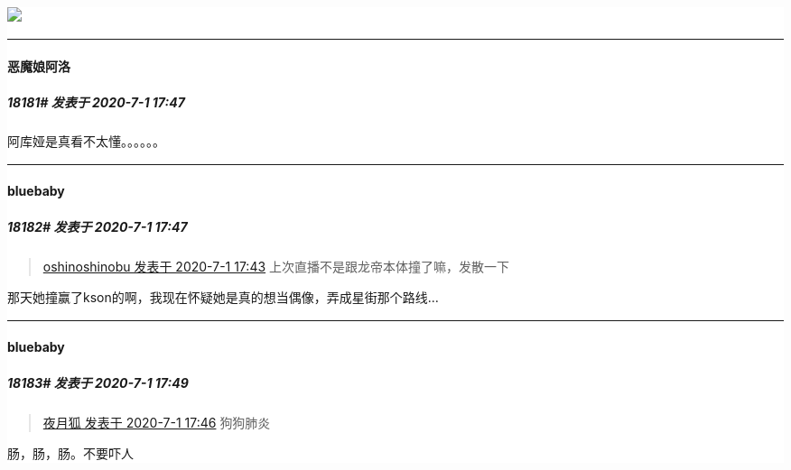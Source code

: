 







<img src="https://img.saraba1st.com/forum/202007/01/180157qsy8n4sl4yrskms4.png" referrerpolicy="no-referrer">












-----

####  恶魔娘阿洛  
##### 18181#       发表于 2020-7-1 17:47




阿库娅是真看不太懂。。。。。。







-----

####  bluebaby  
##### 18182#       发表于 2020-7-1 17:47



<blockquote><a href="httphttps://bbs.saraba1st.com/2b/forum.php?mod=redirect&amp;goto=findpost&amp;pid=48025677&amp;ptid=1941579" target="_blank">oshinoshinobu 发表于 2020-7-1 17:43</a>
上次直播不是跟龙帝本体撞了嘛，发散一下</blockquote>
那天她撞赢了kson的啊，我现在怀疑她是真的想当偶像，弄成星街那个路线…







-----

####  bluebaby  
##### 18183#       发表于 2020-7-1 17:49



<blockquote><a href="httphttps://bbs.saraba1st.com/2b/forum.php?mod=redirect&amp;goto=findpost&amp;pid=48025715&amp;ptid=1941579" target="_blank">夜月狐 发表于 2020-7-1 17:46</a>
狗狗肺炎</blockquote>
肠，肠，肠。不要吓人




